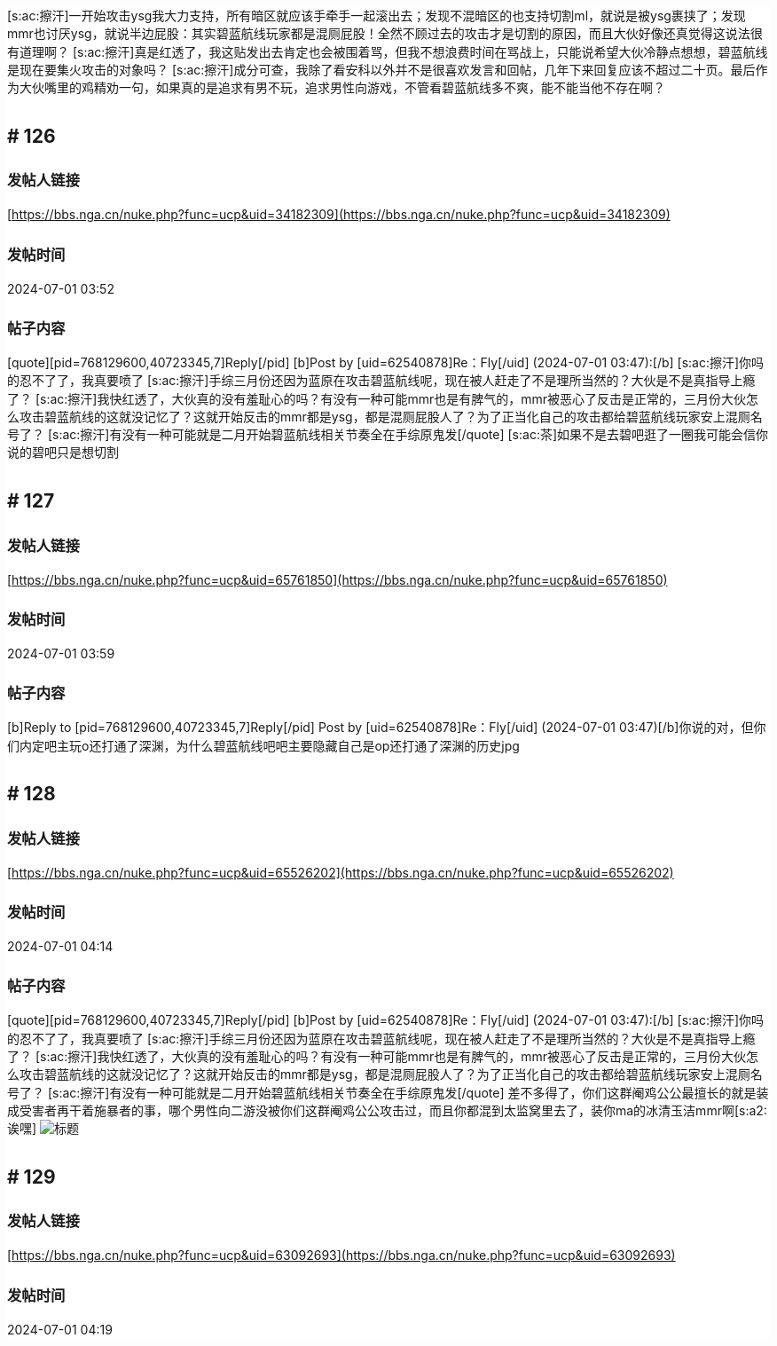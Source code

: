 [s:ac:擦汗]一开始攻击ysg我大力支持，所有暗区就应该手牵手一起滚出去；发现不混暗区的也支持切割ml，就说是被ysg裹挟了；发现mmr也讨厌ysg，就说半边屁股：其实碧蓝航线玩家都是混厕屁股！全然不顾过去的攻击才是切割的原因，而且大伙好像还真觉得这说法很有道理啊？
[s:ac:擦汗]真是红透了，我这贴发出去肯定也会被围着骂，但我不想浪费时间在骂战上，只能说希望大伙冷静点想想，碧蓝航线是现在要集火攻击的对象吗？
[s:ac:擦汗]成分可查，我除了看安科以外并不是很喜欢发言和回帖，几年下来回复应该不超过二十页。最后作为大伙嘴里的鸡精劝一句，如果真的是追求有男不玩，追求男性向游戏，不管看碧蓝航线多不爽，能不能当他不存在啊？
## \# 126
### 发帖人链接
[https://bbs.nga.cn/nuke.php?func=ucp&uid=34182309](https://bbs.nga.cn/nuke.php?func=ucp&uid=34182309)
### 发帖时间
2024-07-01 03:52
### 帖子内容
[quote][pid=768129600,40723345,7]Reply[/pid] [b]Post by [uid=62540878]Re：Fly[/uid] (2024-07-01 03:47):[/b]
[s:ac:擦汗]你吗的忍不了了，我真要喷了
[s:ac:擦汗]手综三月份还因为蓝原在攻击碧蓝航线呢，现在被人赶走了不是理所当然的？大伙是不是真指导上瘾了？
[s:ac:擦汗]我快红透了，大伙真的没有羞耻心的吗？有没有一种可能mmr也是有脾气的，mmr被恶心了反击是正常的，三月份大伙怎么攻击碧蓝航线的这就没记忆了？这就开始反击的mmr都是ysg，都是混厕屁股人了？为了正当化自己的攻击都给碧蓝航线玩家安上混厕名号了？
[s:ac:擦汗]有没有一种可能就是二月开始碧蓝航线相关节奏全在手综原鬼发[/quote]
[s:ac:茶]如果不是去碧吧逛了一圈我可能会信你说的碧吧只是想切割
## \# 127
### 发帖人链接
[https://bbs.nga.cn/nuke.php?func=ucp&uid=65761850](https://bbs.nga.cn/nuke.php?func=ucp&uid=65761850)
### 发帖时间
2024-07-01 03:59
### 帖子内容
[b]Reply to [pid=768129600,40723345,7]Reply[/pid] Post by [uid=62540878]Re：Fly[/uid] (2024-07-01 03:47)[/b]你说的对，但你们内定吧主玩o还打通了深渊，为什么碧蓝航线吧吧主要隐藏自己是op还打通了深渊的历史jpg
## \# 128
### 发帖人链接
[https://bbs.nga.cn/nuke.php?func=ucp&uid=65526202](https://bbs.nga.cn/nuke.php?func=ucp&uid=65526202)
### 发帖时间
2024-07-01 04:14
### 帖子内容
[quote][pid=768129600,40723345,7]Reply[/pid] [b]Post by [uid=62540878]Re：Fly[/uid] (2024-07-01 03:47):[/b]
[s:ac:擦汗]你吗的忍不了了，我真要喷了
[s:ac:擦汗]手综三月份还因为蓝原在攻击碧蓝航线呢，现在被人赶走了不是理所当然的？大伙是不是真指导上瘾了？
[s:ac:擦汗]我快红透了，大伙真的没有羞耻心的吗？有没有一种可能mmr也是有脾气的，mmr被恶心了反击是正常的，三月份大伙怎么攻击碧蓝航线的这就没记忆了？这就开始反击的mmr都是ysg，都是混厕屁股人了？为了正当化自己的攻击都给碧蓝航线玩家安上混厕名号了？
[s:ac:擦汗]有没有一种可能就是二月开始碧蓝航线相关节奏全在手综原鬼发[/quote]
差不多得了，你们这群阉鸡公公最擅长的就是装成受害者再干着施暴者的事，哪个男性向二游没被你们这群阉鸡公公攻击过，而且你都混到太监窝里去了，装你ma的冰清玉洁mmr啊[s:a2:诶嘿]
![标题](https://img.nga.178.com/attachments/mon_202407/01/bwQk8x-9c26K2iT1kShs-13i.jpg.medium.jpg)
## \# 129
### 发帖人链接
[https://bbs.nga.cn/nuke.php?func=ucp&uid=63092693](https://bbs.nga.cn/nuke.php?func=ucp&uid=63092693)
### 发帖时间
2024-07-01 04:19